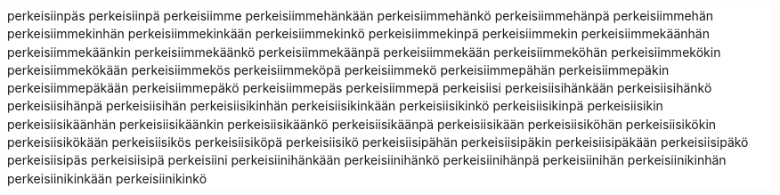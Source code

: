 perkeisiinpäs
perkeisiinpä
perkeisiimme
perkeisiimmehänkään
perkeisiimmehänkö
perkeisiimmehänpä
perkeisiimmehän
perkeisiimmekinhän
perkeisiimmekinkään
perkeisiimmekinkö
perkeisiimmekinpä
perkeisiimmekin
perkeisiimmekäänhän
perkeisiimmekäänkin
perkeisiimmekäänkö
perkeisiimmekäänpä
perkeisiimmekään
perkeisiimmeköhän
perkeisiimmekökin
perkeisiimmekökään
perkeisiimmekös
perkeisiimmeköpä
perkeisiimmekö
perkeisiimmepähän
perkeisiimmepäkin
perkeisiimmepäkään
perkeisiimmepäkö
perkeisiimmepäs
perkeisiimmepä
perkeisiisi
perkeisiisihänkään
perkeisiisihänkö
perkeisiisihänpä
perkeisiisihän
perkeisiisikinhän
perkeisiisikinkään
perkeisiisikinkö
perkeisiisikinpä
perkeisiisikin
perkeisiisikäänhän
perkeisiisikäänkin
perkeisiisikäänkö
perkeisiisikäänpä
perkeisiisikään
perkeisiisiköhän
perkeisiisikökin
perkeisiisikökään
perkeisiisikös
perkeisiisiköpä
perkeisiisikö
perkeisiisipähän
perkeisiisipäkin
perkeisiisipäkään
perkeisiisipäkö
perkeisiisipäs
perkeisiisipä
perkeisiini
perkeisiinihänkään
perkeisiinihänkö
perkeisiinihänpä
perkeisiinihän
perkeisiinikinhän
perkeisiinikinkään
perkeisiinikinkö